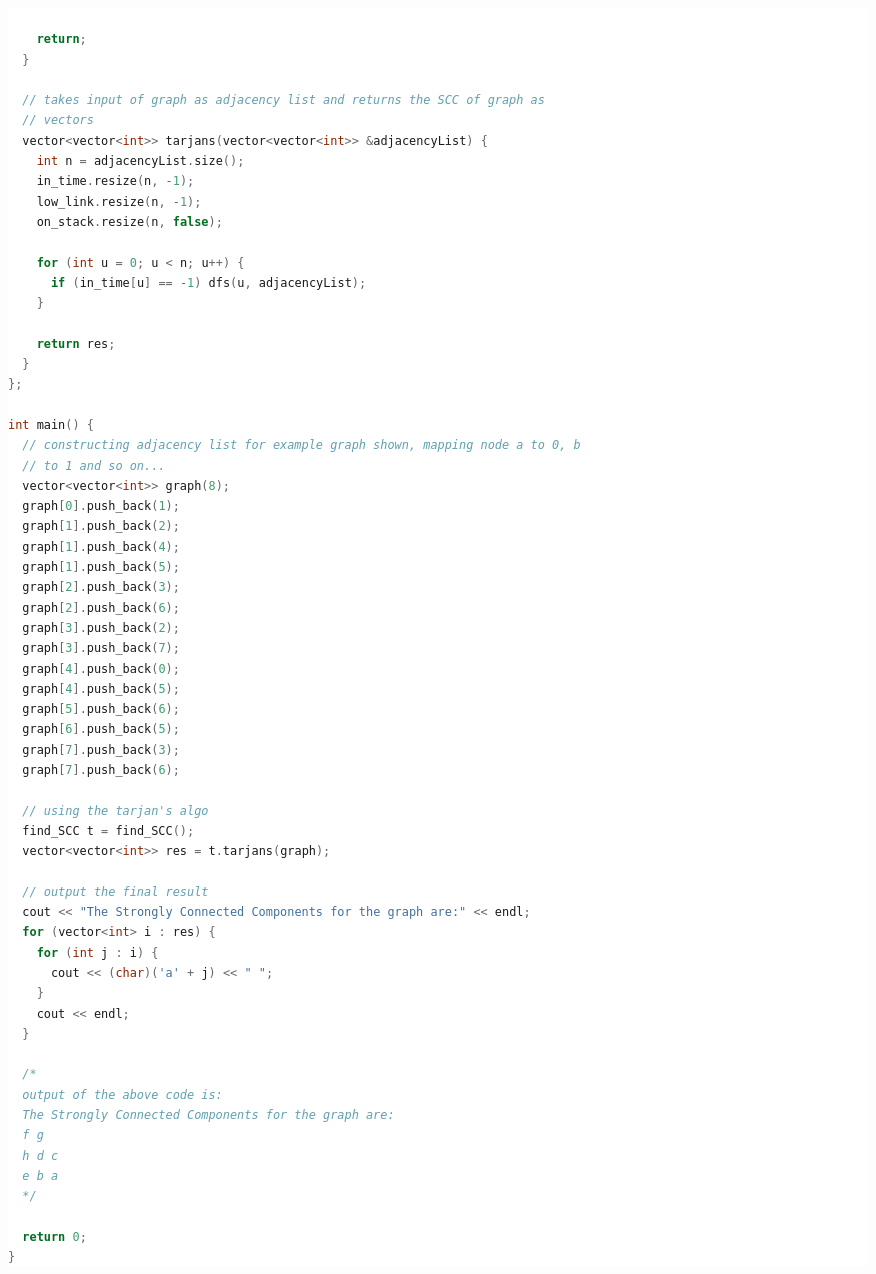 ```cpp

    return;
  }

  // takes input of graph as adjacency list and returns the SCC of graph as
  // vectors
  vector<vector<int>> tarjans(vector<vector<int>> &adjacencyList) {
    int n = adjacencyList.size();
    in_time.resize(n, -1);
    low_link.resize(n, -1);
    on_stack.resize(n, false);

    for (int u = 0; u < n; u++) {
      if (in_time[u] == -1) dfs(u, adjacencyList);
    }

    return res;
  }
};

int main() {
  // constructing adjacency list for example graph shown, mapping node a to 0, b
  // to 1 and so on...
  vector<vector<int>> graph(8);
  graph[0].push_back(1);
  graph[1].push_back(2);
  graph[1].push_back(4);
  graph[1].push_back(5);
  graph[2].push_back(3);
  graph[2].push_back(6);
  graph[3].push_back(2);
  graph[3].push_back(7);
  graph[4].push_back(0);
  graph[4].push_back(5);
  graph[5].push_back(6);
  graph[6].push_back(5);
  graph[7].push_back(3);
  graph[7].push_back(6);

  // using the tarjan's algo
  find_SCC t = find_SCC();
  vector<vector<int>> res = t.tarjans(graph);

  // output the final result
  cout << "The Strongly Connected Components for the graph are:" << endl;
  for (vector<int> i : res) {
    for (int j : i) {
      cout << (char)('a' + j) << " ";
    }
    cout << endl;
  }

  /*
  output of the above code is:
  The Strongly Connected Components for the graph are:
  f g
  h d c
  e b a
  */

  return 0;
}
```